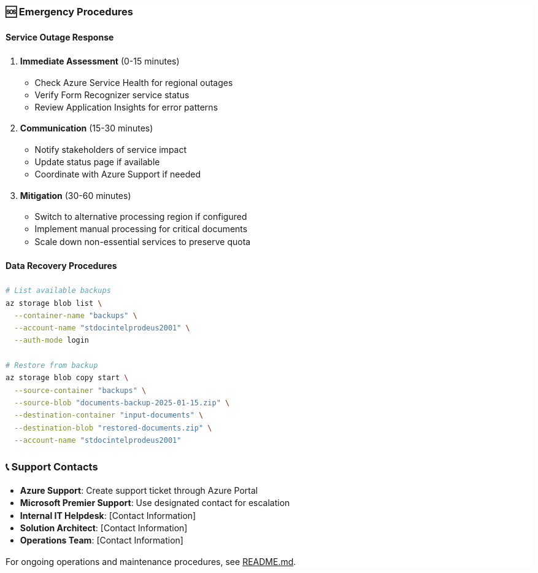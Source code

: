 ### **🆘 Emergency Procedures**

#### **Service Outage Response**
1. **Immediate Assessment** (0-15 minutes)
   - Check Azure Service Health for regional outages
   - Verify Form Recognizer service status
   - Review Application Insights for error patterns

2. **Communication** (15-30 minutes)
   - Notify stakeholders of service impact
   - Update status page if available
   - Coordinate with Azure Support if needed

3. **Mitigation** (30-60 minutes)
   - Switch to alternative processing region if configured
   - Implement manual processing for critical documents
   - Scale down non-essential services to preserve quota

#### **Data Recovery Procedures**
```bash
# List available backups
az storage blob list \
  --container-name "backups" \
  --account-name "stdocintelprodeus2001" \
  --auth-mode login

# Restore from backup
az storage blob copy start \
  --source-container "backups" \
  --source-blob "documents-backup-2025-01-15.zip" \
  --destination-container "input-documents" \
  --destination-blob "restored-documents.zip" \
  --account-name "stdocintelprodeus2001"
```

### **📞 Support Contacts**

- **Azure Support**: Create support ticket through Azure Portal
- **Microsoft Premier Support**: Use designated contact for escalation
- **Internal IT Helpdesk**: [Contact Information]
- **Solution Architect**: [Contact Information]
- **Operations Team**: [Contact Information]

For ongoing operations and maintenance procedures, see [README.md](../README.md).